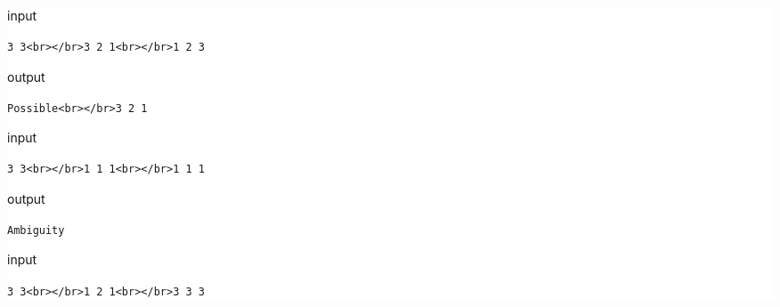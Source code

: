 




input



    
    3 3<br></br>3 2 1<br></br>1 2 3










output



    
    Possible<br></br>3 2 1 










input



    
    3 3<br></br>1 1 1<br></br>1 1 1










output



    
    Ambiguity










input



    
    3 3<br></br>1 2 1<br></br>3 3 3








